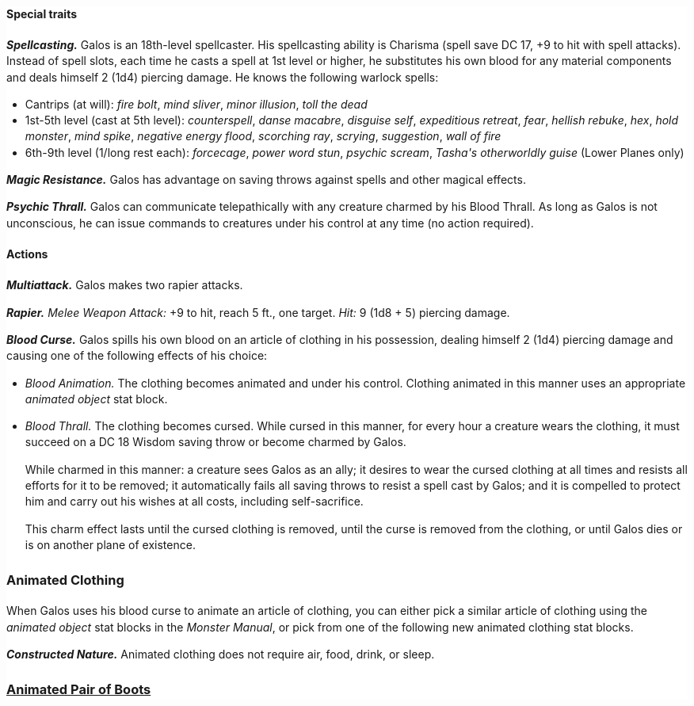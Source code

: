 #### Special traits

_**Spellcasting.**_ Galos is an 18th-level spellcaster. His spellcasting ability is Charisma (spell save DC 17, +9 to hit with spell attacks). Instead of spell slots, each time he casts a spell at 1st level or higher, he substitutes his own blood for any material components and deals himself 2 (1d4) piercing damage. He knows the following warlock spells:

- Cantrips (at will): _fire bolt_, _mind sliver_, _minor illusion_, _toll the dead_
- 1st-5th level (cast at 5th level): _counterspell_, _danse macabre_, _disguise self_, _expeditious retreat_, _fear_, _hellish rebuke_, _hex_, _hold monster_, _mind spike_, _negative energy flood_, _scorching ray_, _scrying_, _suggestion_, _wall of fire_
- 6th-9th level (1/long rest each): _forcecage_, _power word stun_, _psychic scream_, _Tasha's otherworldly guise_ (Lower Planes only)

_**Magic Resistance.**_ Galos has advantage on saving throws against spells and other magical effects.

_**Psychic Thrall.**_ Galos can communicate telepathically with any creature charmed by his Blood Thrall. As long as Galos is not unconscious, he can issue commands to creatures under his control at any time (no action required).

#### Actions

_**Multiattack.**_ Galos makes two rapier attacks.

_**Rapier.**_ _Melee Weapon Attack:_ +9 to hit, reach 5 ft., one target. _Hit:_ 9 (1d8 + 5) piercing damage.

_**Blood Curse.**_ Galos spills his own blood on an article of clothing in his possession, dealing himself 2 (1d4) piercing damage and causing one of the following effects of his choice:

- _Blood Animation._ The clothing becomes animated and under his control. Clothing animated in this manner uses an appropriate _animated object_ stat block.
- _Blood Thrall._ The clothing becomes cursed. While cursed in this manner, for every hour a creature wears the clothing, it must succeed on a DC 18 Wisdom saving throw or become charmed by Galos.

  While charmed in this manner: a creature sees Galos as an ally; it desires to wear the cursed clothing at all times and resists all efforts for it to be removed; it automatically fails all saving throws to resist a spell cast by Galos; and it is compelled to protect him and carry out his wishes at all costs, including self-sacrifice.

  This charm effect lasts until the cursed clothing is removed, until the curse is removed from the clothing, or until Galos dies or is on another plane of existence.

### Animated Clothing

When Galos uses his blood curse to animate an article of clothing, you can either pick a similar article of clothing using the _animated object_ stat blocks in the _Monster Manual_, or pick from one of the following new animated clothing stat blocks.

_**Constructed Nature.**_ Animated clothing does not require air, food, drink, or sleep.

### [Animated Pair of Boots](https://github.com/mpanighetti/dnd5e-monsters/blob/main/constructs/animated-pair-of-boots.md)
